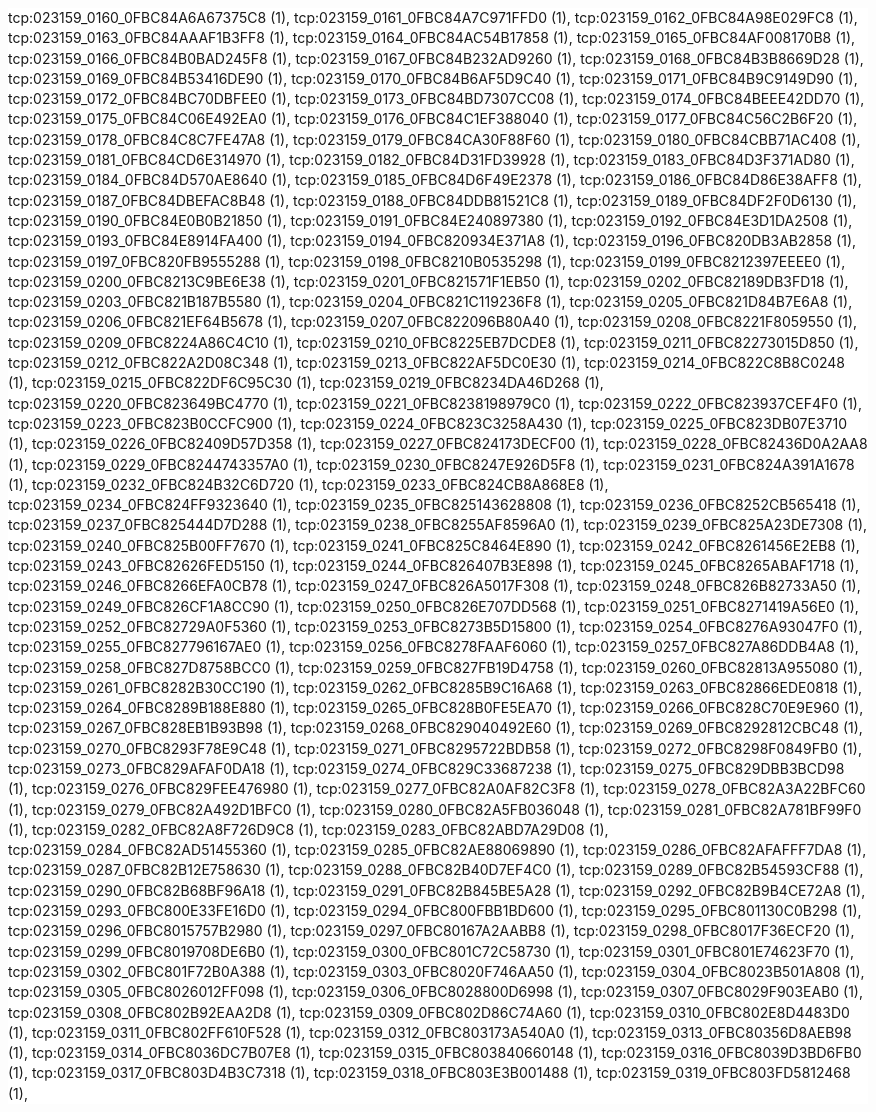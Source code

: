 tcp:023159_0160_0FBC84A6A67375C8 (1), tcp:023159_0161_0FBC84A7C971FFD0 (1), tcp:023159_0162_0FBC84A98E029FC8 (1), tcp:023159_0163_0FBC84AAAF1B3FF8 (1), tcp:023159_0164_0FBC84AC54B17858 (1), tcp:023159_0165_0FBC84AF008170B8 (1), tcp:023159_0166_0FBC84B0BAD245F8 (1), tcp:023159_0167_0FBC84B232AD9260 (1), tcp:023159_0168_0FBC84B3B8669D28 (1), tcp:023159_0169_0FBC84B53416DE90 (1), tcp:023159_0170_0FBC84B6AF5D9C40 (1), tcp:023159_0171_0FBC84B9C9149D90 (1), tcp:023159_0172_0FBC84BC70DBFEE0 (1), tcp:023159_0173_0FBC84BD7307CC08 (1), tcp:023159_0174_0FBC84BEEE42DD70 (1), tcp:023159_0175_0FBC84C06E492EA0 (1), tcp:023159_0176_0FBC84C1EF388040 (1), tcp:023159_0177_0FBC84C56C2B6F20 (1), tcp:023159_0178_0FBC84C8C7FE47A8 (1), tcp:023159_0179_0FBC84CA30F88F60 (1), tcp:023159_0180_0FBC84CBB71AC408 (1), tcp:023159_0181_0FBC84CD6E314970 (1), tcp:023159_0182_0FBC84D31FD39928 (1), tcp:023159_0183_0FBC84D3F371AD80 (1), tcp:023159_0184_0FBC84D570AE8640 (1), tcp:023159_0185_0FBC84D6F49E2378 (1), tcp:023159_0186_0FBC84D86E38AFF8 (1), tcp:023159_0187_0FBC84DBEFAC8B48 (1), tcp:023159_0188_0FBC84DDB81521C8 (1), tcp:023159_0189_0FBC84DF2F0D6130 (1), tcp:023159_0190_0FBC84E0B0B21850 (1), tcp:023159_0191_0FBC84E240897380 (1), tcp:023159_0192_0FBC84E3D1DA2508 (1), tcp:023159_0193_0FBC84E8914FA400 (1), tcp:023159_0194_0FBC820934E371A8 (1), tcp:023159_0196_0FBC820DB3AB2858 (1), tcp:023159_0197_0FBC820FB9555288 (1), tcp:023159_0198_0FBC8210B0535298 (1), tcp:023159_0199_0FBC8212397EEEE0 (1), tcp:023159_0200_0FBC8213C9BE6E38 (1), tcp:023159_0201_0FBC821571F1EB50 (1), tcp:023159_0202_0FBC82189DB3FD18 (1), tcp:023159_0203_0FBC821B187B5580 (1), tcp:023159_0204_0FBC821C119236F8 (1), tcp:023159_0205_0FBC821D84B7E6A8 (1), tcp:023159_0206_0FBC821EF64B5678 (1), tcp:023159_0207_0FBC822096B80A40 (1), tcp:023159_0208_0FBC8221F8059550 (1), tcp:023159_0209_0FBC8224A86C4C10 (1), tcp:023159_0210_0FBC8225EB7DCDE8 (1), tcp:023159_0211_0FBC82273015D850 (1), tcp:023159_0212_0FBC822A2D08C348 (1), tcp:023159_0213_0FBC822AF5DC0E30 (1), tcp:023159_0214_0FBC822C8B8C0248 (1), tcp:023159_0215_0FBC822DF6C95C30 (1), tcp:023159_0219_0FBC8234DA46D268 (1), tcp:023159_0220_0FBC823649BC4770 (1), tcp:023159_0221_0FBC8238198979C0 (1), tcp:023159_0222_0FBC823937CEF4F0 (1), tcp:023159_0223_0FBC823B0CCFC900 (1), tcp:023159_0224_0FBC823C3258A430 (1), tcp:023159_0225_0FBC823DB07E3710 (1), tcp:023159_0226_0FBC82409D57D358 (1), tcp:023159_0227_0FBC824173DECF00 (1), tcp:023159_0228_0FBC82436D0A2AA8 (1), tcp:023159_0229_0FBC8244743357A0 (1), tcp:023159_0230_0FBC8247E926D5F8 (1), tcp:023159_0231_0FBC824A391A1678 (1), tcp:023159_0232_0FBC824B32C6D720 (1), tcp:023159_0233_0FBC824CB8A868E8 (1), tcp:023159_0234_0FBC824FF9323640 (1), tcp:023159_0235_0FBC825143628808 (1), tcp:023159_0236_0FBC8252CB565418 (1), tcp:023159_0237_0FBC825444D7D288 (1), tcp:023159_0238_0FBC8255AF8596A0 (1), tcp:023159_0239_0FBC825A23DE7308 (1), tcp:023159_0240_0FBC825B00FF7670 (1), tcp:023159_0241_0FBC825C8464E890 (1), tcp:023159_0242_0FBC8261456E2EB8 (1), tcp:023159_0243_0FBC82626FED5150 (1), tcp:023159_0244_0FBC826407B3E898 (1), tcp:023159_0245_0FBC8265ABAF1718 (1), tcp:023159_0246_0FBC8266EFA0CB78 (1), tcp:023159_0247_0FBC826A5017F308 (1), tcp:023159_0248_0FBC826B82733A50 (1), tcp:023159_0249_0FBC826CF1A8CC90 (1), tcp:023159_0250_0FBC826E707DD568 (1), tcp:023159_0251_0FBC8271419A56E0 (1), tcp:023159_0252_0FBC82729A0F5360 (1), tcp:023159_0253_0FBC8273B5D15800 (1), tcp:023159_0254_0FBC8276A93047F0 (1), tcp:023159_0255_0FBC827796167AE0 (1), tcp:023159_0256_0FBC8278FAAF6060 (1), tcp:023159_0257_0FBC827A86DDB4A8 (1), tcp:023159_0258_0FBC827D8758BCC0 (1), tcp:023159_0259_0FBC827FB19D4758 (1), tcp:023159_0260_0FBC82813A955080 (1), tcp:023159_0261_0FBC8282B30CC190 (1), tcp:023159_0262_0FBC8285B9C16A68 (1), tcp:023159_0263_0FBC82866EDE0818 (1), tcp:023159_0264_0FBC8289B188E880 (1), tcp:023159_0265_0FBC828B0FE5EA70 (1), tcp:023159_0266_0FBC828C70E9E960 (1), tcp:023159_0267_0FBC828EB1B93B98 (1), tcp:023159_0268_0FBC829040492E60 (1), tcp:023159_0269_0FBC8292812CBC48 (1), tcp:023159_0270_0FBC8293F78E9C48 (1), tcp:023159_0271_0FBC8295722BDB58 (1), tcp:023159_0272_0FBC8298F0849FB0 (1), tcp:023159_0273_0FBC829AFAF0DA18 (1), tcp:023159_0274_0FBC829C33687238 (1), tcp:023159_0275_0FBC829DBB3BCD98 (1), tcp:023159_0276_0FBC829FEE476980 (1), tcp:023159_0277_0FBC82A0AF82C3F8 (1), tcp:023159_0278_0FBC82A3A22BFC60 (1), tcp:023159_0279_0FBC82A492D1BFC0 (1), tcp:023159_0280_0FBC82A5FB036048 (1), tcp:023159_0281_0FBC82A781BF99F0 (1), tcp:023159_0282_0FBC82A8F726D9C8 (1), tcp:023159_0283_0FBC82ABD7A29D08 (1), tcp:023159_0284_0FBC82AD51455360 (1), tcp:023159_0285_0FBC82AE88069890 (1), tcp:023159_0286_0FBC82AFAFFF7DA8 (1), tcp:023159_0287_0FBC82B12E758630 (1), tcp:023159_0288_0FBC82B40D7EF4C0 (1), tcp:023159_0289_0FBC82B54593CF88 (1), tcp:023159_0290_0FBC82B68BF96A18 (1), tcp:023159_0291_0FBC82B845BE5A28 (1), tcp:023159_0292_0FBC82B9B4CE72A8 (1), tcp:023159_0293_0FBC800E33FE16D0 (1), tcp:023159_0294_0FBC800FBB1BD600 (1), tcp:023159_0295_0FBC801130C0B298 (1), tcp:023159_0296_0FBC8015757B2980 (1), tcp:023159_0297_0FBC80167A2AABB8 (1), tcp:023159_0298_0FBC8017F36ECF20 (1), tcp:023159_0299_0FBC8019708DE6B0 (1), tcp:023159_0300_0FBC801C72C58730 (1), tcp:023159_0301_0FBC801E74623F70 (1), tcp:023159_0302_0FBC801F72B0A388 (1), tcp:023159_0303_0FBC8020F746AA50 (1), tcp:023159_0304_0FBC8023B501A808 (1), tcp:023159_0305_0FBC8026012FF098 (1), tcp:023159_0306_0FBC8028800D6998 (1), tcp:023159_0307_0FBC8029F903EAB0 (1), tcp:023159_0308_0FBC802B92EAA2D8 (1), tcp:023159_0309_0FBC802D86C74A60 (1), tcp:023159_0310_0FBC802E8D4483D0 (1), tcp:023159_0311_0FBC802FF610F528 (1), tcp:023159_0312_0FBC803173A540A0 (1), tcp:023159_0313_0FBC80356D8AEB98 (1), tcp:023159_0314_0FBC8036DC7B07E8 (1), tcp:023159_0315_0FBC803840660148 (1), tcp:023159_0316_0FBC8039D3BD6FB0 (1), tcp:023159_0317_0FBC803D4B3C7318 (1), tcp:023159_0318_0FBC803E3B001488 (1), tcp:023159_0319_0FBC803FD5812468 (1),